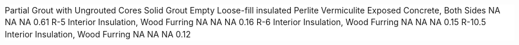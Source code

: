 </td></tr>

<tr><td>Partial Grout with Ungrouted Cores

</td><td>Solid Grout

</td></tr>

<tr><td>Empty

</td><td>Loose-fill insulated

</td></tr>

<tr><td>Perlite

</td><td>Vermiculite

</td></tr>

<tr><td>Exposed Concrete, Both Sides

</td><td>NA

</td><td>NA

</td><td>NA

</td><td>0.61

</td></tr>

<tr><td>R-5 Interior Insulation, Wood Furring

</td><td>NA

</td><td>NA

</td><td>NA

</td><td>0.16

</td></tr>

<tr><td>R-6 Interior Insulation, Wood Furring

</td><td>NA

</td><td>NA

</td><td>NA

</td><td>0.15

</td></tr>

<tr><td>R-10.5 Interior Insulation, Wood Furring

</td><td>NA

</td><td>NA

</td><td>NA

</td><td>0.12
